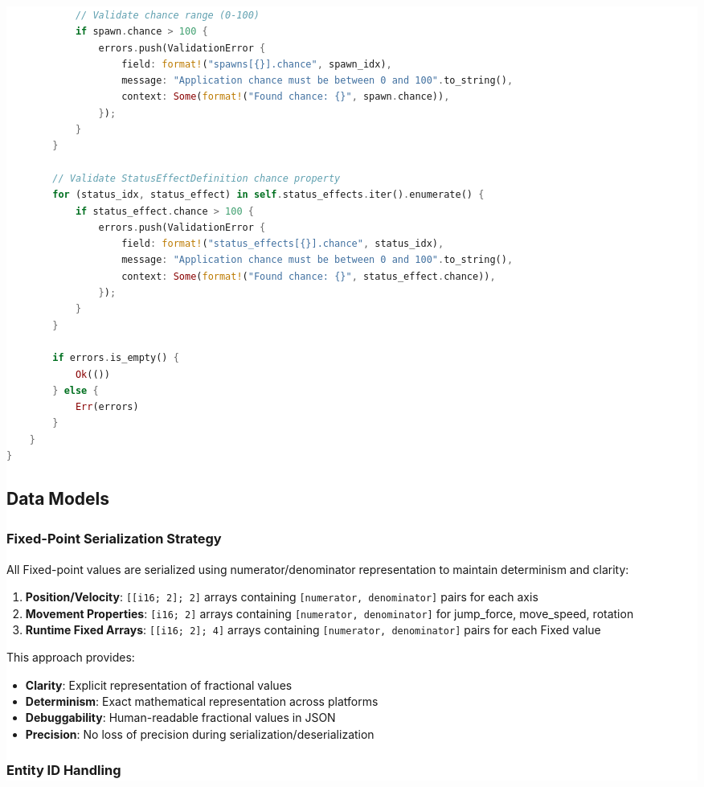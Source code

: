 ```rust
            // Validate chance range (0-100)
            if spawn.chance > 100 {
                errors.push(ValidationError {
                    field: format!("spawns[{}].chance", spawn_idx),
                    message: "Application chance must be between 0 and 100".to_string(),
                    context: Some(format!("Found chance: {}", spawn.chance)),
                });
            }
        }

        // Validate StatusEffectDefinition chance property
        for (status_idx, status_effect) in self.status_effects.iter().enumerate() {
            if status_effect.chance > 100 {
                errors.push(ValidationError {
                    field: format!("status_effects[{}].chance", status_idx),
                    message: "Application chance must be between 0 and 100".to_string(),
                    context: Some(format!("Found chance: {}", status_effect.chance)),
                });
            }
        }

        if errors.is_empty() {
            Ok(())
        } else {
            Err(errors)
        }
    }
}
```

## Data Models

### Fixed-Point Serialization Strategy

All Fixed-point values are serialized using numerator/denominator representation to maintain determinism and clarity:

1. **Position/Velocity**: `[[i16; 2]; 2]` arrays containing `[numerator, denominator]` pairs for each axis
2. **Movement Properties**: `[i16; 2]` arrays containing `[numerator, denominator]` for jump_force, move_speed, rotation
3. **Runtime Fixed Arrays**: `[[i16; 2]; 4]` arrays containing `[numerator, denominator]` pairs for each Fixed value

This approach provides:

- **Clarity**: Explicit representation of fractional values
- **Determinism**: Exact mathematical representation across platforms
- **Debuggability**: Human-readable fractional values in JSON
- **Precision**: No loss of precision during serialization/deserialization

### Entity ID Handling
